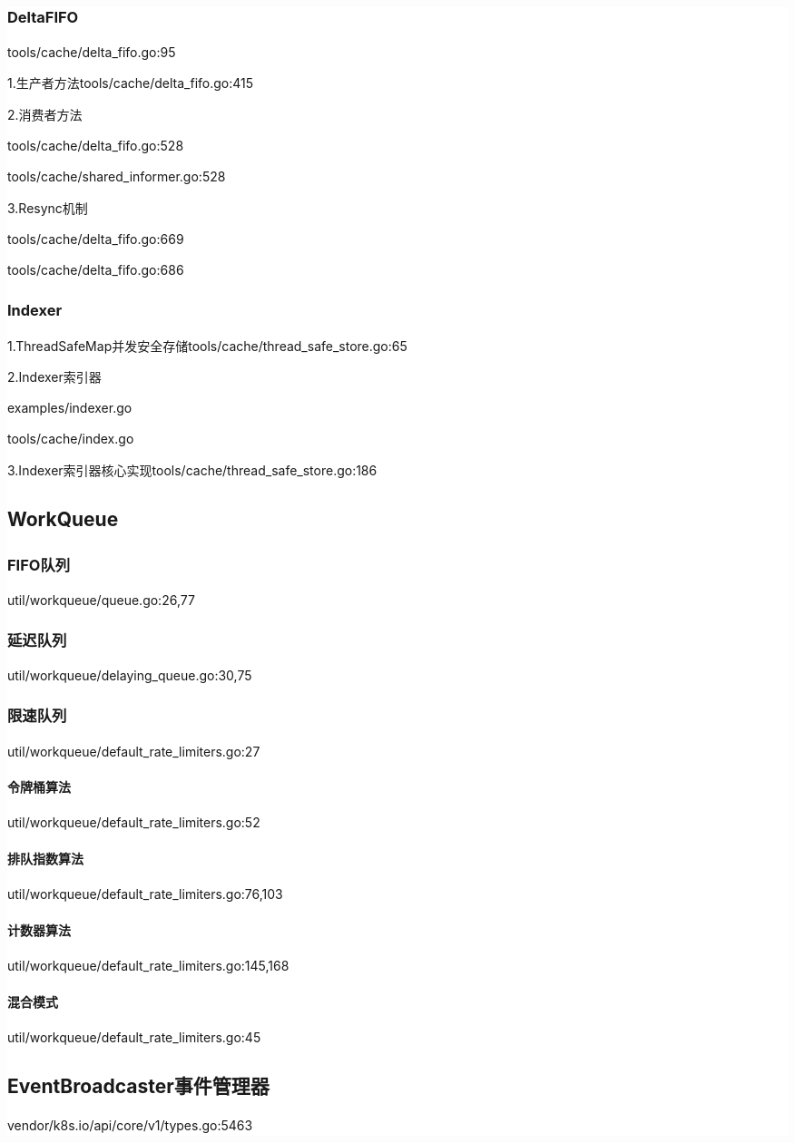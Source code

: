 ### DeltaFIFO
tools/cache/delta_fifo.go:95

1.生产者方法tools/cache/delta_fifo.go:415

2.消费者方法

tools/cache/delta_fifo.go:528

tools/cache/shared_informer.go:528

3.Resync机制

tools/cache/delta_fifo.go:669

tools/cache/delta_fifo.go:686

### Indexer
1.ThreadSafeMap并发安全存储tools/cache/thread_safe_store.go:65

2.Indexer索引器

examples/indexer.go

tools/cache/index.go

3.Indexer索引器核心实现tools/cache/thread_safe_store.go:186

## WorkQueue
### FIFO队列
util/workqueue/queue.go:26,77

### 延迟队列
util/workqueue/delaying_queue.go:30,75

### 限速队列
util/workqueue/default_rate_limiters.go:27

#### 令牌桶算法
util/workqueue/default_rate_limiters.go:52

#### 排队指数算法
util/workqueue/default_rate_limiters.go:76,103

#### 计数器算法
util/workqueue/default_rate_limiters.go:145,168

#### 混合模式
util/workqueue/default_rate_limiters.go:45

## EventBroadcaster事件管理器
vendor/k8s.io/api/core/v1/types.go:5463
